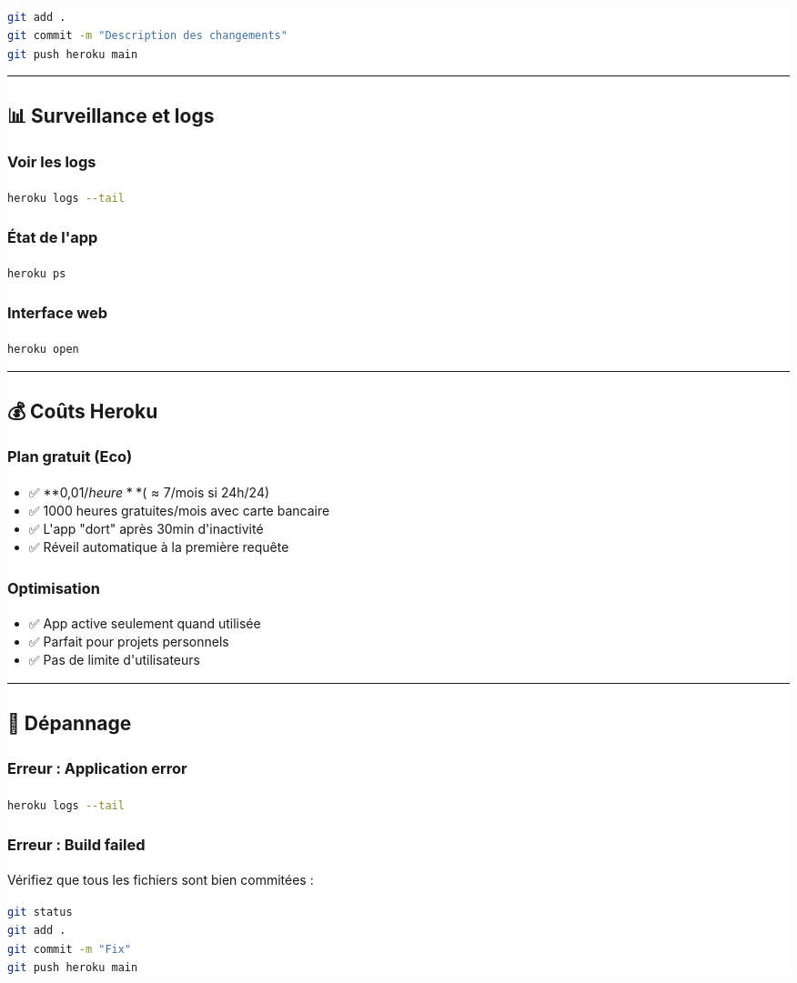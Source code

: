 ```bash
git add .
git commit -m "Description des changements"
git push heroku main
```

---

## **📊 Surveillance et logs**

### **Voir les logs**
```bash
heroku logs --tail
```

### **État de l'app**
```bash
heroku ps
```

### **Interface web**
```bash
heroku open
```

---

## **💰 Coûts Heroku**

### **Plan gratuit (Eco)**
- ✅ **0,01$/heure** (≈ 7$/mois si 24h/24)
- ✅ 1000 heures gratuites/mois avec carte bancaire
- ✅ L'app "dort" après 30min d'inactivité
- ✅ Réveil automatique à la première requête

### **Optimisation**
- ✅ App active seulement quand utilisée
- ✅ Parfait pour projets personnels
- ✅ Pas de limite d'utilisateurs

---

## **🐛 Dépannage**

### **Erreur : Application error**
```bash
heroku logs --tail
```

### **Erreur : Build failed**
Vérifiez que tous les fichiers sont bien commitées :
```bash
git status
git add .
git commit -m "Fix"
git push heroku main
```
